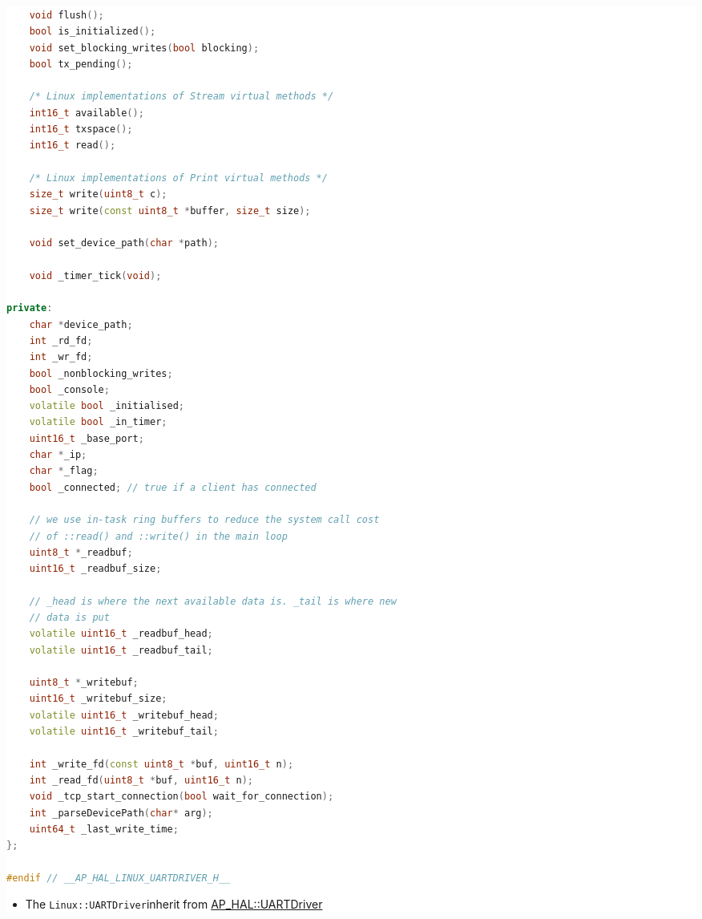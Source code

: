 ```cpp
    void flush();
    bool is_initialized();
    void set_blocking_writes(bool blocking);
    bool tx_pending();

    /* Linux implementations of Stream virtual methods */
    int16_t available();
    int16_t txspace();
    int16_t read();

    /* Linux implementations of Print virtual methods */
    size_t write(uint8_t c);
    size_t write(const uint8_t *buffer, size_t size);

    void set_device_path(char *path);

    void _timer_tick(void);

private:
    char *device_path;
    int _rd_fd;
    int _wr_fd;
    bool _nonblocking_writes;
    bool _console;
    volatile bool _initialised;
    volatile bool _in_timer;
    uint16_t _base_port;
    char *_ip;
    char *_flag;
    bool _connected; // true if a client has connected

    // we use in-task ring buffers to reduce the system call cost
    // of ::read() and ::write() in the main loop
    uint8_t *_readbuf;
    uint16_t _readbuf_size;

    // _head is where the next available data is. _tail is where new
    // data is put
    volatile uint16_t _readbuf_head;
    volatile uint16_t _readbuf_tail;

    uint8_t *_writebuf;
    uint16_t _writebuf_size;
    volatile uint16_t _writebuf_head;
    volatile uint16_t _writebuf_tail;

    int _write_fd(const uint8_t *buf, uint16_t n);
    int _read_fd(uint8_t *buf, uint16_t n);
    void _tcp_start_connection(bool wait_for_connection);
    int _parseDevicePath(char* arg);
    uint64_t _last_write_time;
};

#endif // __AP_HAL_LINUX_UARTDRIVER_H__
```
- The `Linux::UARTDriver`inherit from [AP_HAL::UARTDriver](https://github.com/BeaglePilot/ardupilot/blob/master/libraries/AP_HAL/UARTDriver.h)
